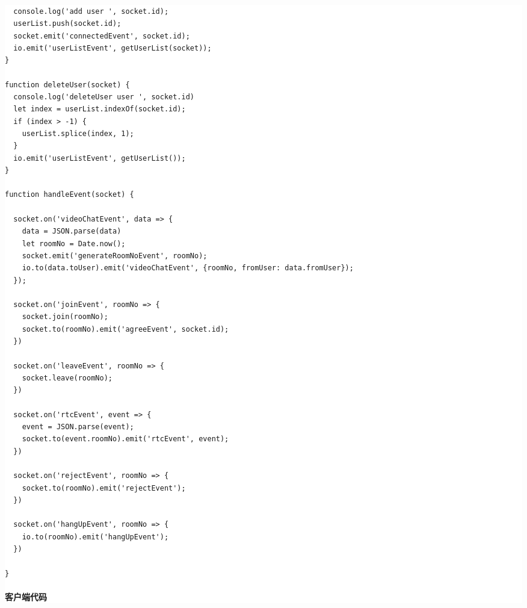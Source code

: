 ```
  console.log('add user ', socket.id);
  userList.push(socket.id);
  socket.emit('connectedEvent', socket.id);
  io.emit('userListEvent', getUserList(socket));
}

function deleteUser(socket) {
  console.log('deleteUser user ', socket.id)
  let index = userList.indexOf(socket.id);
  if (index > -1) {
    userList.splice(index, 1);
  }
  io.emit('userListEvent', getUserList());
}

function handleEvent(socket) {

  socket.on('videoChatEvent', data => {
    data = JSON.parse(data)
    let roomNo = Date.now();
    socket.emit('generateRoomNoEvent', roomNo);
    io.to(data.toUser).emit('videoChatEvent', {roomNo, fromUser: data.fromUser});
  });

  socket.on('joinEvent', roomNo => {
    socket.join(roomNo);
    socket.to(roomNo).emit('agreeEvent', socket.id);
  })

  socket.on('leaveEvent', roomNo => {
    socket.leave(roomNo);
  })

  socket.on('rtcEvent', event => {
    event = JSON.parse(event);
    socket.to(event.roomNo).emit('rtcEvent', event);
  })

  socket.on('rejectEvent', roomNo => {
    socket.to(roomNo).emit('rejectEvent');
  })

  socket.on('hangUpEvent', roomNo => {
    io.to(roomNo).emit('hangUpEvent');
  })

}

```

#### 客户端代码

